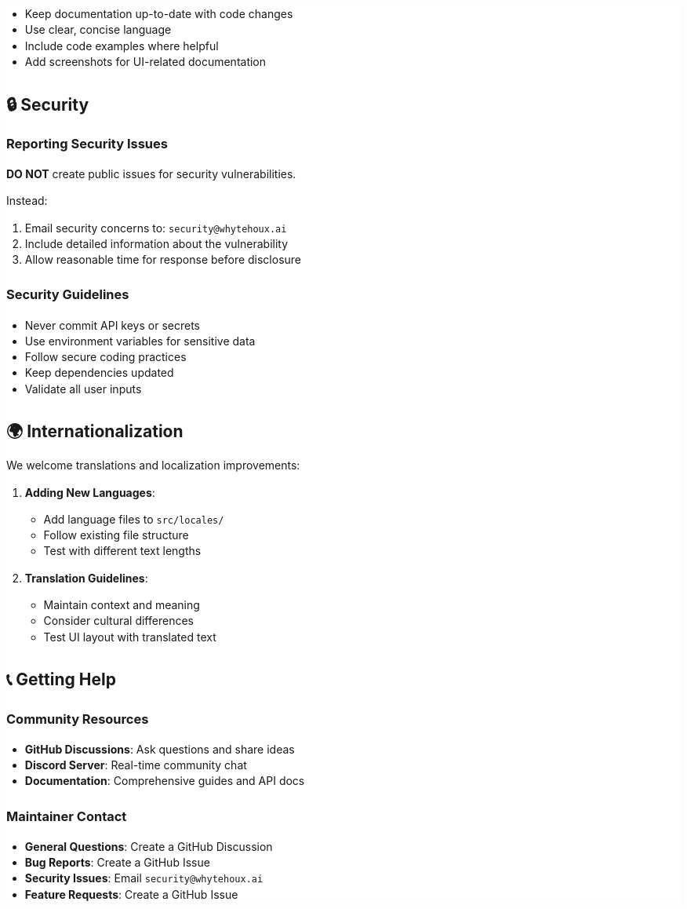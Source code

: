 - Keep documentation up-to-date with code changes
- Use clear, concise language
- Include code examples where helpful
- Add screenshots for UI-related documentation

## 🔒 Security

### Reporting Security Issues

**DO NOT** create public issues for security vulnerabilities.

Instead:

1. Email security concerns to: `security@whytehoux.ai`
2. Include detailed information about the vulnerability
3. Allow reasonable time for response before disclosure

### Security Guidelines

- Never commit API keys or secrets
- Use environment variables for sensitive data
- Follow secure coding practices
- Keep dependencies updated
- Validate all user inputs

## 🌍 Internationalization

We welcome translations and localization improvements:

1. **Adding New Languages**:
   - Add language files to `src/locales/`
   - Follow existing file structure
   - Test with different text lengths

2. **Translation Guidelines**:
   - Maintain context and meaning
   - Consider cultural differences
   - Test UI layout with translated text

## 📞 Getting Help

### Community Resources

- **GitHub Discussions**: Ask questions and share ideas
- **Discord Server**: Real-time community chat
- **Documentation**: Comprehensive guides and API docs

### Maintainer Contact

- **General Questions**: Create a GitHub Discussion
- **Bug Reports**: Create a GitHub Issue
- **Security Issues**: Email `security@whytehoux.ai`
- **Feature Requests**: Create a GitHub Issue
